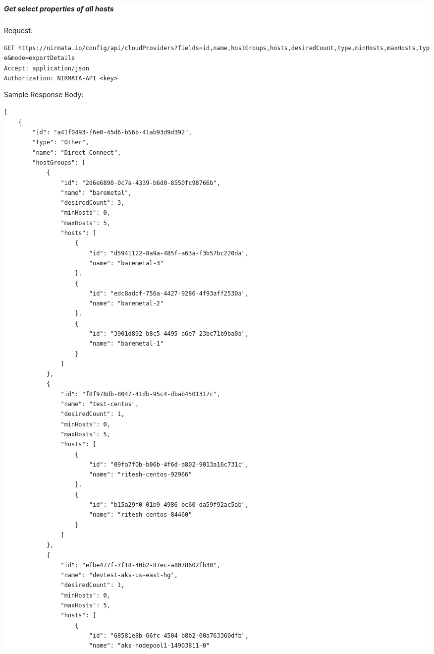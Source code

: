 ##### Get select properties of all hosts

Request:

    GET https://nirmata.io/config/api/cloudProviders?fields=id,name,hostGroups,hosts,desiredCount,type,minHosts,maxHosts,type&mode=exportDetails
    Accept: application/json
    Authorization: NIRMATA-API <key>

Sample Response Body:

    [
        {
            "id": "a41f0493-f6e0-45d6-b56b-41ab93d9d392",
            "type": "Other",
            "name": "Direct Connect",
            "hostGroups": [
                {
                    "id": "2d6e6890-0c7a-4339-b6d0-8550fc98766b",
                    "name": "baremetal",
                    "desiredCount": 3,
                    "minHosts": 0,
                    "maxHosts": 5,
                    "hosts": [
                        {
                            "id": "d5941122-8a9a-485f-a63a-f3b57bc220da",
                            "name": "baremetal-3"
                        },
                        {
                            "id": "edc8addf-756a-4427-9286-4f93aff2530a",
                            "name": "baremetal-2"
                        },
                        {
                            "id": "3901d892-b8c5-4495-a6e7-23bc71b9ba0a",
                            "name": "baremetal-1"
                        }
                    ]
                },
                {
                    "id": "f8f978db-8047-41db-95c4-dbab4501317c",
                    "name": "test-centos",
                    "desiredCount": 1,
                    "minHosts": 0,
                    "maxHosts": 5,
                    "hosts": [
                        {
                            "id": "09fa7f0b-b06b-4f6d-a802-9013a16c731c",
                            "name": "ritesh-centos-92966"
                        },
                        {
                            "id": "b15a29f0-01b9-4986-bc60-da59f92ac5ab",
                            "name": "ritesh-centos-84460"
                        }
                    ]
                },
                {
                    "id": "efbe477f-7f18-40b2-87ec-a8078602fb30",
                    "name": "devtest-aks-us-east-hg",
                    "desiredCount": 1,
                    "minHosts": 0,
                    "maxHosts": 5,
                    "hosts": [
                        {
                            "id": "68581e8b-66fc-4504-b8b2-00a763360dfb",
                            "name": "aks-nodepool1-14903811-0"
